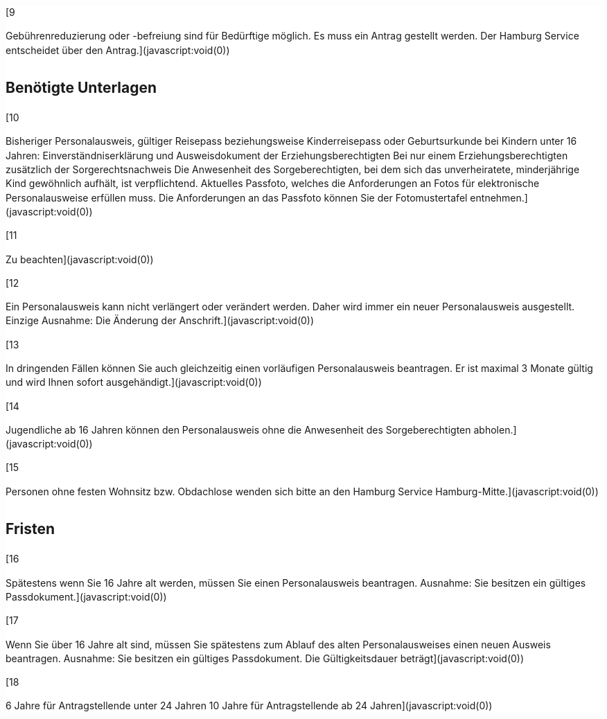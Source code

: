 [9

Gebührenreduzierung oder -befreiung sind für Bedürftige möglich. Es muss ein Antrag gestellt werden. Der Hamburg Service entscheidet über den Antrag.](javascript:void(0))

Benötigte Unterlagen
--------------------

[10

Bisheriger Personalausweis, gültiger Reisepass beziehungsweise Kinderreisepass oder Geburtsurkunde
bei Kindern unter 16 Jahren: Einverständniserklärung und Ausweisdokument der Erziehungsberechtigten
Bei nur einem Erziehungsberechtigten zusätzlich der Sorgerechtsnachweis
Die Anwesenheit des Sorgeberechtigten, bei dem sich das unverheiratete, minderjährige Kind gewöhnlich aufhält, ist verpflichtend.
Aktuelles Passfoto, welches die Anforderungen an Fotos für elektronische Personalausweise erfüllen muss. Die Anforderungen an das Passfoto können Sie der Fotomustertafel entnehmen.](javascript:void(0))

[11

Zu beachten](javascript:void(0))

[12

Ein Personalausweis kann nicht verlängert oder verändert werden. Daher wird immer ein neuer Personalausweis ausgestellt. Einzige Ausnahme: Die Änderung der Anschrift.](javascript:void(0))

[13

In dringenden Fällen können Sie auch gleichzeitig einen vorläufigen Personalausweis beantragen. Er ist maximal 3 Monate gültig und wird Ihnen sofort ausgehändigt.](javascript:void(0))

[14

Jugendliche ab 16 Jahren können den Personalausweis ohne die Anwesenheit des Sorgeberechtigten abholen.](javascript:void(0))

[15

Personen ohne festen Wohnsitz bzw. Obdachlose wenden sich bitte an den Hamburg Service Hamburg-Mitte.](javascript:void(0))

Fristen
-------

[16

Spätestens wenn Sie 16 Jahre alt werden, müssen Sie einen Personalausweis beantragen. Ausnahme: Sie besitzen ein gültiges Passdokument.](javascript:void(0))

[17

Wenn Sie über 16 Jahre alt sind, müssen Sie spätestens zum Ablauf des alten Personalausweises einen neuen Ausweis beantragen. Ausnahme: Sie besitzen ein gültiges Passdokument.
Die Gültigkeitsdauer beträgt](javascript:void(0))

[18

6 Jahre für Antragstellende unter 24 Jahren
10 Jahre für Antragstellende ab 24 Jahren](javascript:void(0))

